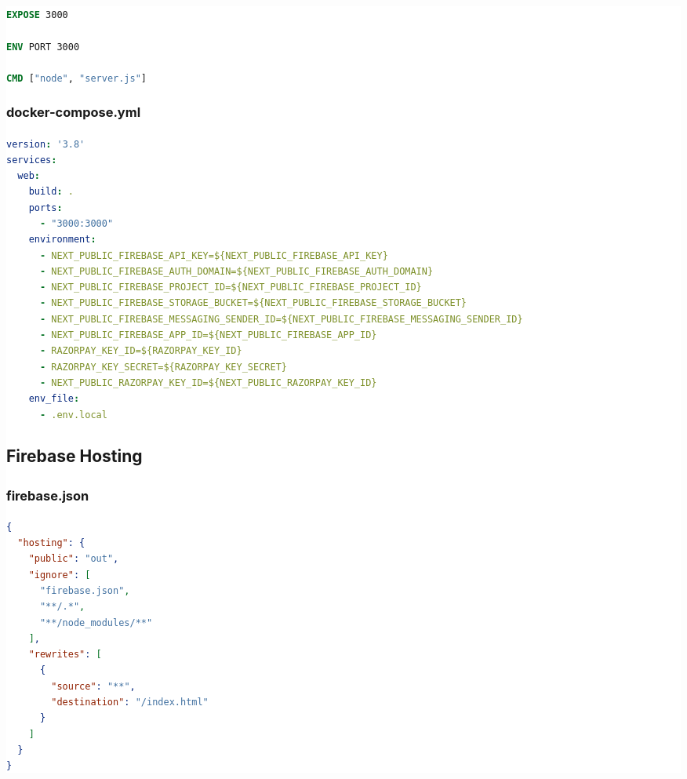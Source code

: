 ```dockerfile
EXPOSE 3000

ENV PORT 3000

CMD ["node", "server.js"]
```

### docker-compose.yml
```yaml
version: '3.8'
services:
  web:
    build: .
    ports:
      - "3000:3000"
    environment:
      - NEXT_PUBLIC_FIREBASE_API_KEY=${NEXT_PUBLIC_FIREBASE_API_KEY}
      - NEXT_PUBLIC_FIREBASE_AUTH_DOMAIN=${NEXT_PUBLIC_FIREBASE_AUTH_DOMAIN}
      - NEXT_PUBLIC_FIREBASE_PROJECT_ID=${NEXT_PUBLIC_FIREBASE_PROJECT_ID}
      - NEXT_PUBLIC_FIREBASE_STORAGE_BUCKET=${NEXT_PUBLIC_FIREBASE_STORAGE_BUCKET}
      - NEXT_PUBLIC_FIREBASE_MESSAGING_SENDER_ID=${NEXT_PUBLIC_FIREBASE_MESSAGING_SENDER_ID}
      - NEXT_PUBLIC_FIREBASE_APP_ID=${NEXT_PUBLIC_FIREBASE_APP_ID}
      - RAZORPAY_KEY_ID=${RAZORPAY_KEY_ID}
      - RAZORPAY_KEY_SECRET=${RAZORPAY_KEY_SECRET}
      - NEXT_PUBLIC_RAZORPAY_KEY_ID=${NEXT_PUBLIC_RAZORPAY_KEY_ID}
    env_file:
      - .env.local
```

## Firebase Hosting

### firebase.json
```json
{
  "hosting": {
    "public": "out",
    "ignore": [
      "firebase.json",
      "**/.*",
      "**/node_modules/**"
    ],
    "rewrites": [
      {
        "source": "**",
        "destination": "/index.html"
      }
    ]
  }
}
```
